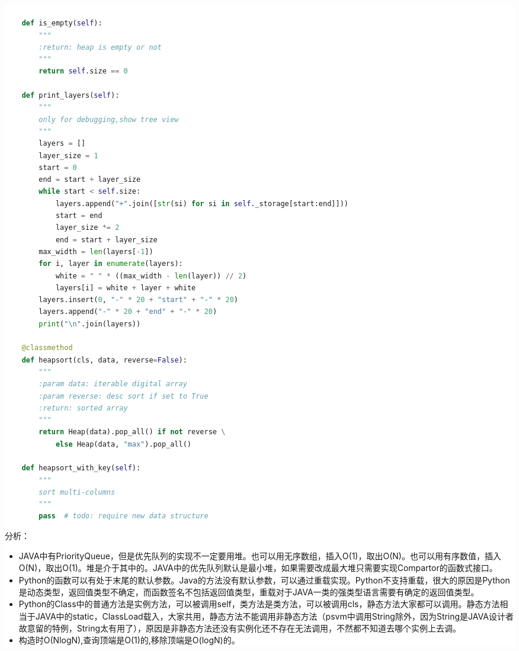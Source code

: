 ```python

    def is_empty(self):
        """
        :return: heap is empty or not
        """
        return self.size == 0

    def print_layers(self):
        """
        only for debugging,show tree view
        """
        layers = []
        layer_size = 1
        start = 0
        end = start + layer_size
        while start < self.size:
            layers.append("+".join([str(si) for si in self._storage[start:end]]))
            start = end
            layer_size *= 2
            end = start + layer_size
        max_width = len(layers[-1])
        for i, layer in enumerate(layers):
            white = " " * ((max_width - len(layer)) // 2)
            layers[i] = white + layer + white
        layers.insert(0, "-" * 20 + "start" + "-" * 20)
        layers.append("-" * 20 + "end" + "-" * 20)
        print("\n".join(layers))

    @classmethod
    def heapsort(cls, data, reverse=False):
        """
        :param data: iterable digital array
        :param reverse: desc sort if set to True
        :return: sorted array
        """
        return Heap(data).pop_all() if not reverse \
            else Heap(data, "max").pop_all()

    def heapsort_with_key(self):
        """
        sort multi-columns
        """
        pass  # todo: require new data structure
```

分析：

- JAVA中有PriorityQueue，但是优先队列的实现不一定要用堆。也可以用无序数组，插入O(1)，取出O(N)。也可以用有序数值，插入O(N)，取出O(1)。堆是介于其中的。JAVA中的优先队列默认是最小堆，如果需要改成最大堆只需要实现Compartor的函数式接口。
- Python的函数可以有处于末尾的默认参数。Java的方法没有默认参数，可以通过重载实现。Python不支持重载，很大的原因是Python是动态类型，返回值类型不确定，而函数签名不包括返回值类型，重载对于JAVA一类的强类型语言需要有确定的返回值类型。
- Python的Class中的普通方法是实例方法，可以被调用self，类方法是类方法，可以被调用cls，静态方法大家都可以调用。静态方法相当于JAVA中的static，ClassLoad载入，大家共用，静态方法不能调用非静态方法（psvm中调用String除外，因为String是JAVA设计者故意留的特例，String太有用了），原因是非静态方法还没有实例化还不存在无法调用，不然都不知道去哪个实例上去调。
- 构造时O(NlogN),查询顶端是O(1)的,移除顶端是O(logN)的。